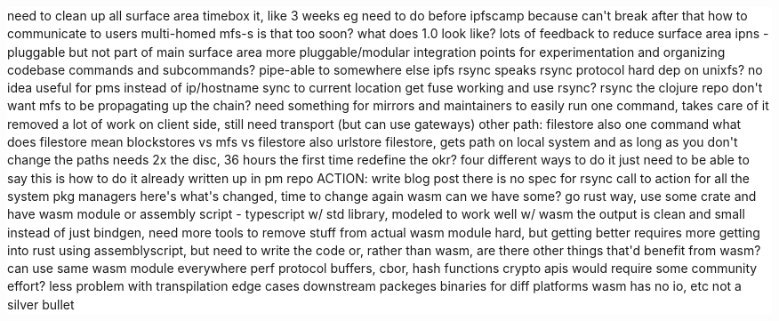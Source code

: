   need to clean up all surface area
  timebox it, like 3 weeks eg
  need to do before ipfscamp
  because can't break after that
  how to communicate to users
  multi-homed mfs-s
  is that too soon?
  what does 1.0 look like?
  lots of feedback to reduce surface area
  ipns - pluggable but not part of main surface area
  more pluggable/modular
  integration points
  for experimentation
  and organizing codebase
  commands and subcommands? pipe-able to somewhere else
ipfs rsync
  speaks rsync protocol
  hard dep on unixfs? no idea
  useful for pms
  instead of ip/hostname
  sync to current location
  get fuse working and use rsync?
  rsync the clojure repo
  don't want mfs to be propagating up the chain?
  need something for mirrors and maintainers to easily run
  one command, takes care of it
  removed a lot of work
  on client side, still need transport (but can use gateways)
  other path: filestore
  also one command
  what does filestore mean
  blockstores vs mfs vs filestore
  also urlstore
  filestore, gets path on local system
  and as long as you don't change the paths
  needs 2x the disc, 36 hours the first time
  redefine the okr?
  four different ways to do it
  just need to be able to say this is how to do it
  already written up in pm repo
  ACTION: write blog post
  there is no spec for rsync
  call to action for all the system pkg managers
  here's what's changed, time to change again
wasm
  can we have some?
  go rust way, use some crate and have wasm module
  or assembly script - typescript w/ std library, modeled to work well w/ wasm
  the output is clean and small
  instead of just bindgen, need more tools
  to remove stuff from actual wasm module
  hard, but getting better
  requires more getting into rust
  using assemblyscript, but need to write the code
  or, rather than wasm, are there other things that'd benefit from wasm?
  can use same wasm module everywhere
  perf
  protocol buffers, cbor, hash functions
  crypto apis
  would require some community effort?
  less problem with transpilation edge cases
  downstream packeges binaries for diff platforms
  wasm has no io, etc
  not a silver bullet